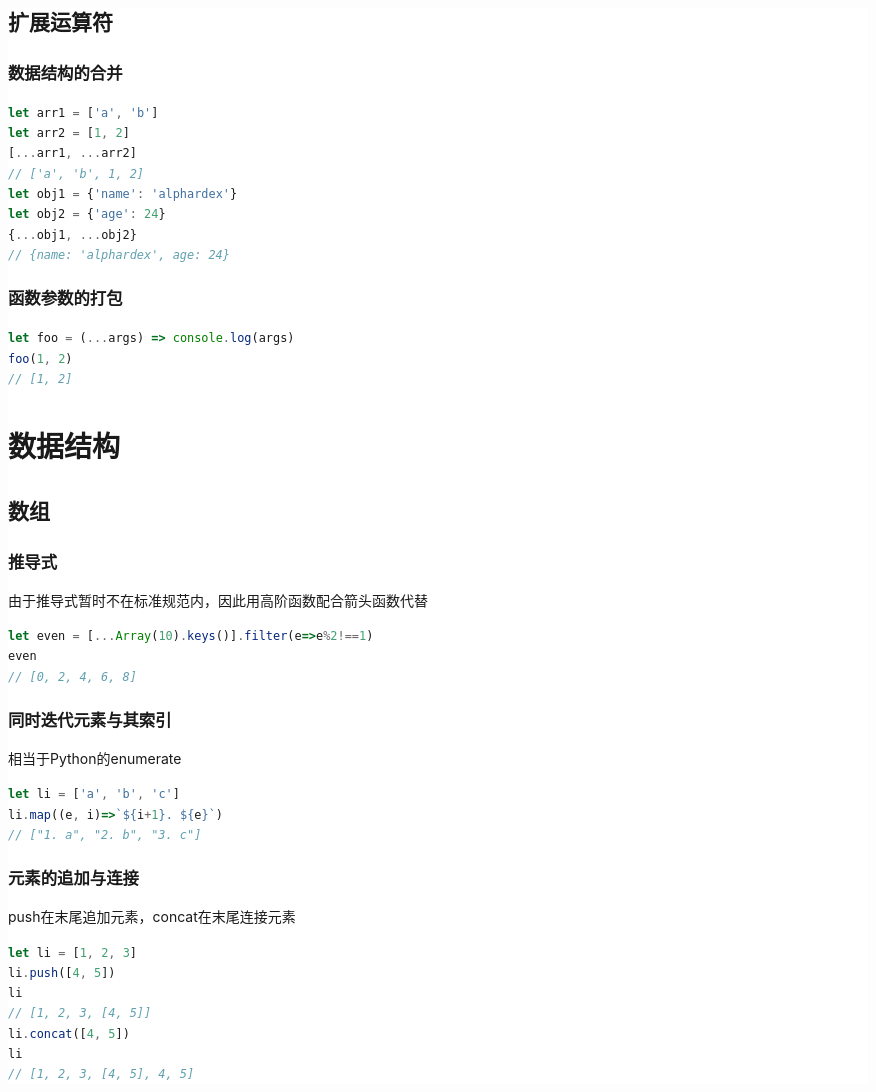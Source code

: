 ## 扩展运算符

### 数据结构的合并

``` javascript
let arr1 = ['a', 'b']
let arr2 = [1, 2]
[...arr1, ...arr2]
// ['a', 'b', 1, 2]
let obj1 = {'name': 'alphardex'}
let obj2 = {'age': 24}
{...obj1, ...obj2}
// {name: 'alphardex', age: 24}
```

### 函数参数的打包

``` javascript
let foo = (...args) => console.log(args)
foo(1, 2)
// [1, 2]
```

# 数据结构

## 数组

### 推导式

由于推导式暂时不在标准规范内，因此用高阶函数配合箭头函数代替

``` javascript
let even = [...Array(10).keys()].filter(e=>e%2!==1)
even
// [0, 2, 4, 6, 8]
```

### 同时迭代元素与其索引

相当于Python的enumerate

``` javascript
let li = ['a', 'b', 'c']
li.map((e, i)=>`${i+1}. ${e}`)
// ["1. a", "2. b", "3. c"]
```

### 元素的追加与连接

push在末尾追加元素，concat在末尾连接元素

``` javascript
let li = [1, 2, 3]
li.push([4, 5])
li
// [1, 2, 3, [4, 5]]
li.concat([4, 5])
li
// [1, 2, 3, [4, 5], 4, 5]
```
